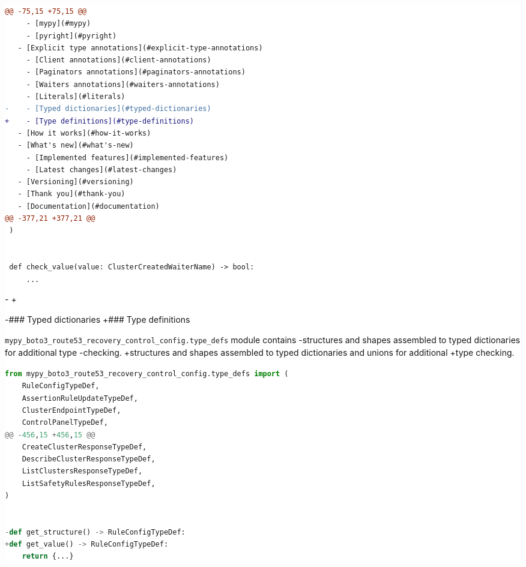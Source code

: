 ```diff
@@ -75,15 +75,15 @@
     - [mypy](#mypy)
     - [pyright](#pyright)
   - [Explicit type annotations](#explicit-type-annotations)
     - [Client annotations](#client-annotations)
     - [Paginators annotations](#paginators-annotations)
     - [Waiters annotations](#waiters-annotations)
     - [Literals](#literals)
-    - [Typed dictionaries](#typed-dictionaries)
+    - [Type definitions](#type-definitions)
   - [How it works](#how-it-works)
   - [What's new](#what's-new)
     - [Implemented features](#implemented-features)
     - [Latest changes](#latest-changes)
   - [Versioning](#versioning)
   - [Thank you](#thank-you)
   - [Documentation](#documentation)
@@ -377,21 +377,21 @@
 )
 
 
 def check_value(value: ClusterCreatedWaiterName) -> bool:
     ...
 ```
 
-<a id="typed-dictionaries"></a>
+<a id="type-definitions"></a>
 
-### Typed dictionaries
+### Type definitions
 
 `mypy_boto3_route53_recovery_control_config.type_defs` module contains
-structures and shapes assembled to typed dictionaries for additional type
-checking.
+structures and shapes assembled to typed dictionaries and unions for additional
+type checking.
 
 ```python
 from mypy_boto3_route53_recovery_control_config.type_defs import (
     RuleConfigTypeDef,
     AssertionRuleUpdateTypeDef,
     ClusterEndpointTypeDef,
     ControlPanelTypeDef,
@@ -456,15 +456,15 @@
     CreateClusterResponseTypeDef,
     DescribeClusterResponseTypeDef,
     ListClustersResponseTypeDef,
     ListSafetyRulesResponseTypeDef,
 )
 
 
-def get_structure() -> RuleConfigTypeDef:
+def get_value() -> RuleConfigTypeDef:
     return {...}
 ```
 